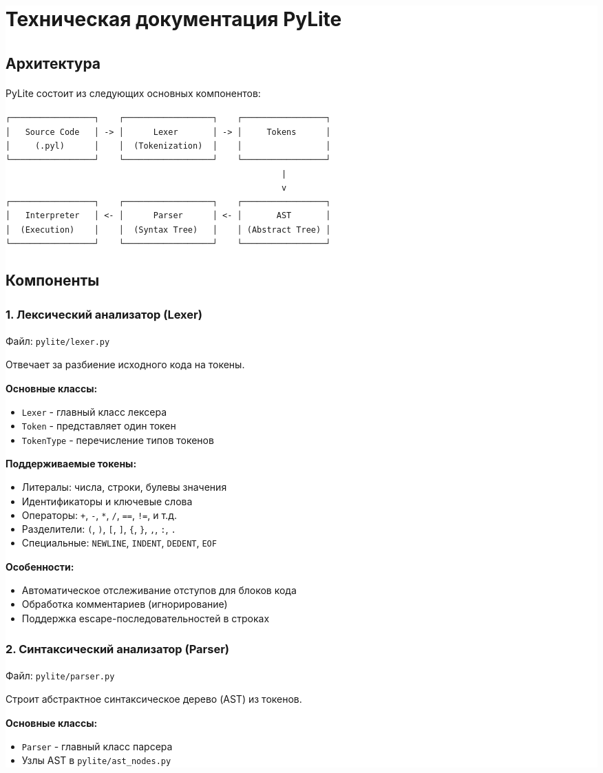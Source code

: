 # Техническая документация PyLite

## Архитектура

PyLite состоит из следующих основных компонентов:

```
┌─────────────────┐    ┌──────────────────┐    ┌─────────────────┐
│   Source Code   │ -> │      Lexer       │ -> │     Tokens      │
│     (.pyl)      │    │  (Tokenization)  │    │                 │
└─────────────────┘    └──────────────────┘    └─────────────────┘
                                                        |
                                                        v
┌─────────────────┐    ┌──────────────────┐    ┌─────────────────┐
│   Interpreter   │ <- │      Parser      │ <- │       AST       │
│  (Execution)    │    │  (Syntax Tree)   │    │ (Abstract Tree) │
└─────────────────┘    └──────────────────┘    └─────────────────┘
```

## Компоненты

### 1. Лексический анализатор (Lexer)

Файл: `pylite/lexer.py`

Отвечает за разбиение исходного кода на токены.

**Основные классы:**
- `Lexer` - главный класс лексера
- `Token` - представляет один токен
- `TokenType` - перечисление типов токенов

**Поддерживаемые токены:**
- Литералы: числа, строки, булевы значения
- Идентификаторы и ключевые слова
- Операторы: `+`, `-`, `*`, `/`, `==`, `!=`, и т.д.
- Разделители: `(`, `)`, `[`, `]`, `{`, `}`, `,`, `:`, `.`
- Специальные: `NEWLINE`, `INDENT`, `DEDENT`, `EOF`

**Особенности:**
- Автоматическое отслеживание отступов для блоков кода
- Обработка комментариев (игнорирование)
- Поддержка escape-последовательностей в строках

### 2. Синтаксический анализатор (Parser)

Файл: `pylite/parser.py`

Строит абстрактное синтаксическое дерево (AST) из токенов.

**Основные классы:**
- `Parser` - главный класс парсера
- Узлы AST в `pylite/ast_nodes.py`
